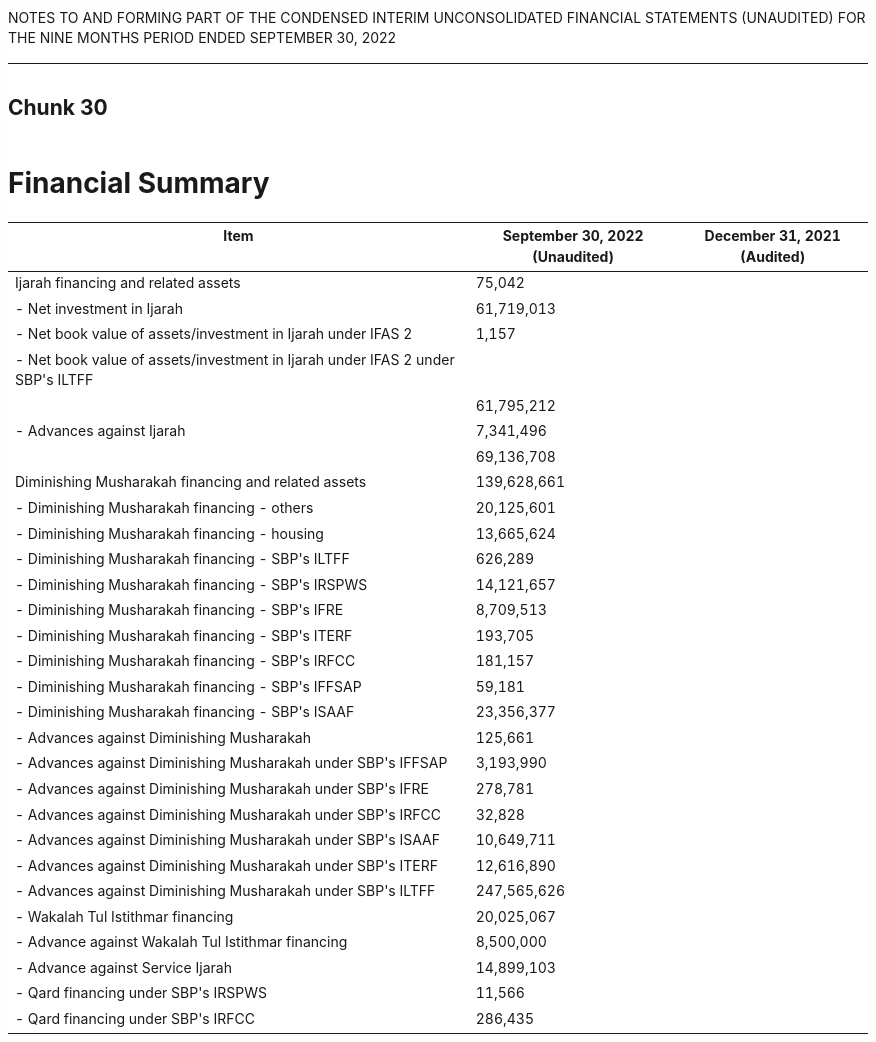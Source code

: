 

NOTES TO AND FORMING PART OF THE CONDENSED INTERIM UNCONSOLIDATED FINANCIAL STATEMENTS (UNAUDITED) FOR THE NINE MONTHS PERIOD ENDED SEPTEMBER 30, 2022

---

## Chunk 30

# Financial Summary

| Item                                                                                   | September 30, 2022 (Unaudited) | December 31, 2021 (Audited) |
| -------------------------------------------------------------------------------------- | ------------------------------ | --------------------------- |
| Ijarah financing and related assets                                                    | 75,042                         |                             |
| - Net investment in Ijarah                                                             | 61,719,013                     |                             |
| - Net book value of assets/investment in Ijarah under IFAS 2                           | 1,157                          |                             |
| - Net book value of assets/investment in Ijarah under IFAS 2 under SBP's ILTFF         |                                |                             |
|                                                                                        | 61,795,212                     |                             |
| - Advances against Ijarah                                                              | 7,341,496                      |                             |
|                                                                                        | 69,136,708                     |                             |
| Diminishing Musharakah financing and related assets                                    | 139,628,661                    |                             |
| - Diminishing Musharakah financing - others                                            | 20,125,601                     |                             |
| - Diminishing Musharakah financing - housing                                           | 13,665,624                     |                             |
| - Diminishing Musharakah financing - SBP's ILTFF                                       | 626,289                        |                             |
| - Diminishing Musharakah financing - SBP's IRSPWS                                      | 14,121,657                     |                             |
| - Diminishing Musharakah financing - SBP's IFRE                                        | 8,709,513                      |                             |
| - Diminishing Musharakah financing - SBP's ITERF                                       | 193,705                        |                             |
| - Diminishing Musharakah financing - SBP's IRFCC                                       | 181,157                        |                             |
| - Diminishing Musharakah financing - SBP's IFFSAP                                      | 59,181                         |                             |
| - Diminishing Musharakah financing - SBP's ISAAF                                       | 23,356,377                     |                             |
| - Advances against Diminishing Musharakah                                              | 125,661                        |                             |
| - Advances against Diminishing Musharakah under SBP's IFFSAP                           | 3,193,990                      |                             |
| - Advances against Diminishing Musharakah under SBP's IFRE                             | 278,781                        |                             |
| - Advances against Diminishing Musharakah under SBP's IRFCC                            | 32,828                         |                             |
| - Advances against Diminishing Musharakah under SBP's ISAAF                            | 10,649,711                     |                             |
| - Advances against Diminishing Musharakah under SBP's ITERF                            | 12,616,890                     |                             |
| - Advances against Diminishing Musharakah under SBP's ILTFF                            | 247,565,626                    |                             |
| - Wakalah Tul Istithmar financing                                                      | 20,025,067                     |                             |
| - Advance against Wakalah Tul Istithmar financing                                      | 8,500,000                      |                             |
| - Advance against Service Ijarah                                                       | 14,899,103                     |                             |
| - Qard financing under SBP's IRSPWS                                                    | 11,566                         |                             |
| - Qard financing under SBP's IRFCC                                                     | 286,435                        |                             |